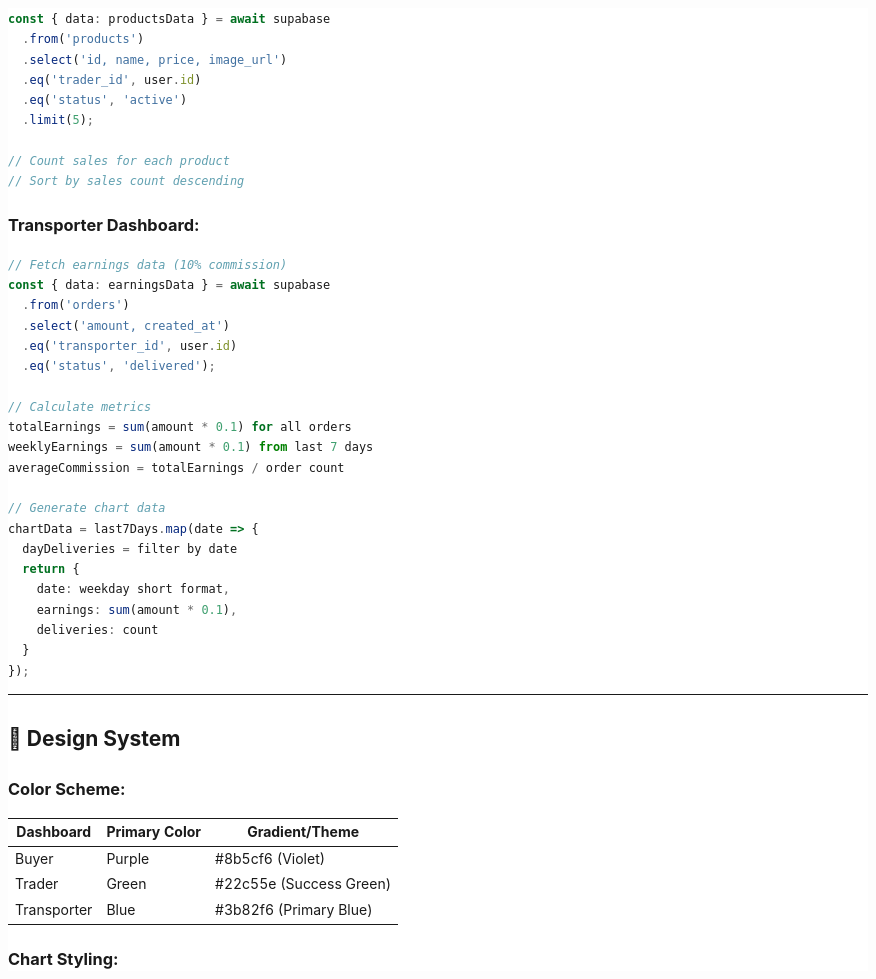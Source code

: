 ```typescript
const { data: productsData } = await supabase
  .from('products')
  .select('id, name, price, image_url')
  .eq('trader_id', user.id)
  .eq('status', 'active')
  .limit(5);

// Count sales for each product
// Sort by sales count descending
```

### **Transporter Dashboard:**
```typescript
// Fetch earnings data (10% commission)
const { data: earningsData } = await supabase
  .from('orders')
  .select('amount, created_at')
  .eq('transporter_id', user.id)
  .eq('status', 'delivered');

// Calculate metrics
totalEarnings = sum(amount * 0.1) for all orders
weeklyEarnings = sum(amount * 0.1) from last 7 days
averageCommission = totalEarnings / order count

// Generate chart data
chartData = last7Days.map(date => {
  dayDeliveries = filter by date
  return {
    date: weekday short format,
    earnings: sum(amount * 0.1),
    deliveries: count
  }
});
```

---

## 🎨 Design System

### **Color Scheme:**

| Dashboard | Primary Color | Gradient/Theme |
|-----------|---------------|----------------|
| Buyer | Purple | #8b5cf6 (Violet) |
| Trader | Green | #22c55e (Success Green) |
| Transporter | Blue | #3b82f6 (Primary Blue) |

### **Chart Styling:**
